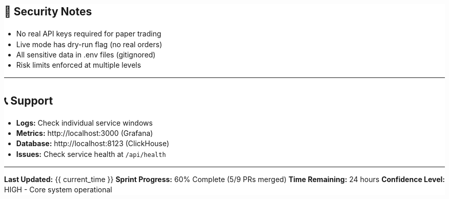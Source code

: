 
## 🔐 Security Notes

- No real API keys required for paper trading
- Live mode has dry-run flag (no real orders)
- All sensitive data in .env files (gitignored)
- Risk limits enforced at multiple levels

---

## 📞 Support

- **Logs:** Check individual service windows
- **Metrics:** http://localhost:3000 (Grafana)
- **Database:** http://localhost:8123 (ClickHouse)
- **Issues:** Check service health at `/api/health`

---

**Last Updated:** {{ current_time }}
**Sprint Progress:** 60% Complete (5/9 PRs merged)
**Time Remaining:** 24 hours
**Confidence Level:** HIGH - Core system operational